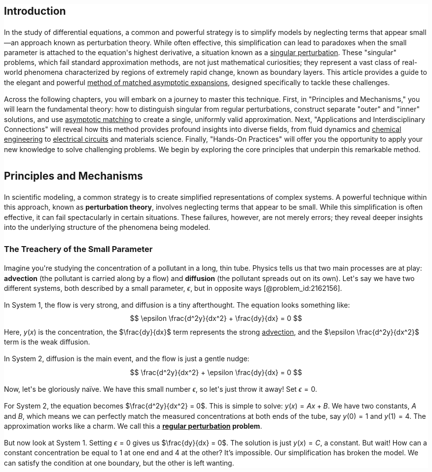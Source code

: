 ## Introduction
In the study of differential equations, a common and powerful strategy is to simplify models by neglecting terms that appear small—an approach known as perturbation theory. While often effective, this simplification can lead to paradoxes when the small parameter is attached to the equation's highest derivative, a situation known as a [singular perturbation](@article_id:174707). These "singular" problems, which fail standard approximation methods, are not just mathematical curiosities; they represent a vast class of real-world phenomena characterized by regions of extremely rapid change, known as boundary layers. This article provides a guide to the elegant and powerful [method of matched asymptotic expansions](@article_id:200036), designed specifically to tackle these challenges.

Across the following chapters, you will embark on a journey to master this technique. First, in "Principles and Mechanisms," you will learn the fundamental theory: how to distinguish singular from regular perturbations, construct separate "outer" and "inner" solutions, and use [asymptotic matching](@article_id:271696) to create a single, uniformly valid approximation. Next, "Applications and Interdisciplinary Connections" will reveal how this method provides profound insights into diverse fields, from fluid dynamics and [chemical engineering](@article_id:143389) to [electrical circuits](@article_id:266909) and materials science. Finally, "Hands-On Practices" will offer you the opportunity to apply your new knowledge to solve challenging problems. We begin by exploring the core principles that underpin this remarkable method.

## Principles and Mechanisms

In scientific modeling, a common strategy is to create simplified representations of complex systems. A powerful technique within this approach, known as **perturbation theory**, involves neglecting terms that appear to be small. While this simplification is often effective, it can fail spectacularly in certain situations. These failures, however, are not merely errors; they reveal deeper insights into the underlying structure of the phenomena being modeled.

### The Treachery of the Small Parameter

Imagine you're studying the concentration of a pollutant in a long, thin tube. Physics tells us that two main processes are at play: **advection** (the pollutant is carried along by a flow) and **diffusion** (the pollutant spreads out on its own). Let's say we have two different systems, both described by a small parameter, $\epsilon$, but in opposite ways [@problem_id:2162156].

In System 1, the flow is very strong, and diffusion is a tiny afterthought. The equation looks something like:
$$ \epsilon \frac{d^2y}{dx^2} + \frac{dy}{dx} = 0 $$
Here, $y(x)$ is the concentration, the $\frac{dy}{dx}$ term represents the strong [advection](@article_id:269532), and the $\epsilon \frac{d^2y}{dx^2}$ term is the weak diffusion.

In System 2, diffusion is the main event, and the flow is just a gentle nudge:
$$ \frac{d^2y}{dx^2} + \epsilon \frac{dy}{dx} = 0 $$

Now, let's be gloriously naïve. We have this small number $\epsilon$, so let's just throw it away! Set $\epsilon = 0$.

For System 2, the equation becomes $\frac{d^2y}{dx^2} = 0$. This is simple to solve: $y(x) = Ax + B$. We have two constants, $A$ and $B$, which means we can perfectly match the measured concentrations at both ends of the tube, say $y(0)=1$ and $y(1)=4$. The approximation works like a charm. We call this a **[regular perturbation](@article_id:170009) problem**.

But now look at System 1. Setting $\epsilon=0$ gives us $\frac{dy}{dx} = 0$. The solution is just $y(x) = C$, a constant. But wait! How can a constant concentration be equal to $1$ at one end and $4$ at the other? It’s impossible. Our simplification has broken the model. We can satisfy the condition at one boundary, but the other is left wanting.
